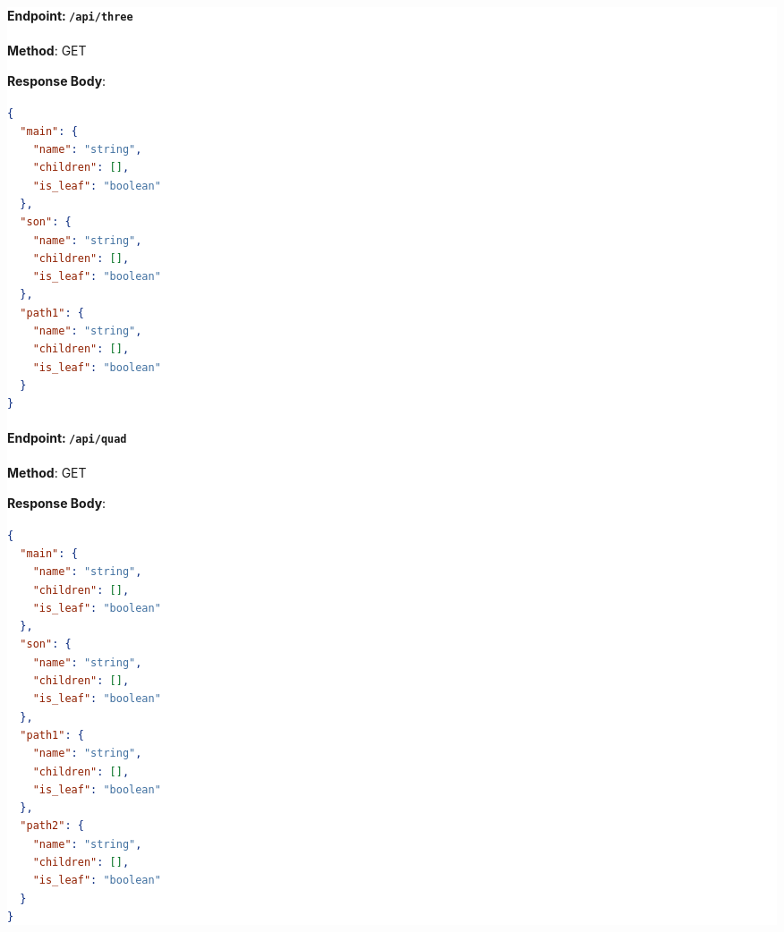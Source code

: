 #### Endpoint: `/api/three`

**Method**: GET

**Response Body**:
```json
{
  "main": {
    "name": "string",
    "children": [],
    "is_leaf": "boolean"
  },
  "son": {
    "name": "string",
    "children": [],
    "is_leaf": "boolean"
  },
  "path1": {
    "name": "string",
    "children": [],
    "is_leaf": "boolean"
  }
}
```

#### Endpoint: `/api/quad`

**Method**: GET

**Response Body**:
```json
{
  "main": {
    "name": "string",
    "children": [],
    "is_leaf": "boolean"
  },
  "son": {
    "name": "string",
    "children": [],
    "is_leaf": "boolean"
  },
  "path1": {
    "name": "string",
    "children": [],
    "is_leaf": "boolean"
  },
  "path2": {
    "name": "string",
    "children": [],
    "is_leaf": "boolean"
  }
}
```

